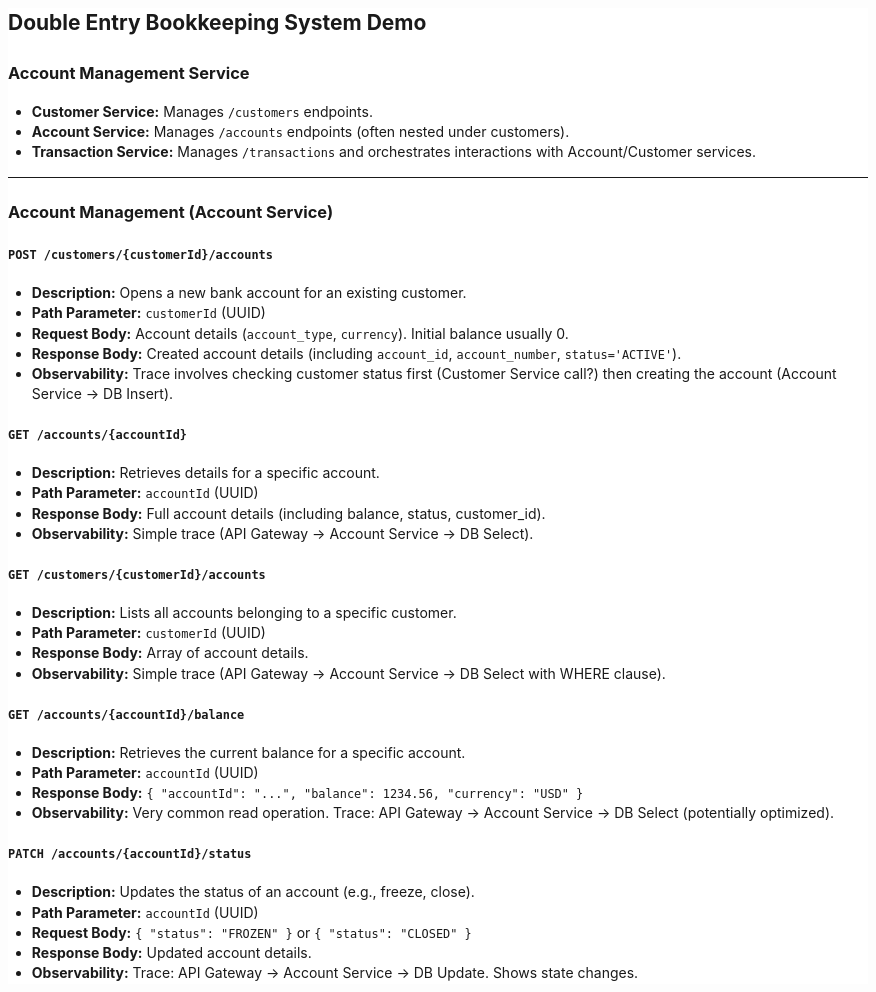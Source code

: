 ## Double Entry Bookkeeping System Demo

### Account Management Service

* **Customer Service:** Manages `/customers` endpoints.
* **Account Service:** Manages `/accounts` endpoints (often nested under customers).
* **Transaction Service:** Manages `/transactions` and orchestrates interactions with Account/Customer services.

---

### **Account Management (Account Service)**

#### **`POST /customers/{customerId}/accounts`**

* **Description:** Opens a new bank account for an existing customer.
* **Path Parameter:** `customerId` (UUID)
* **Request Body:** Account details (`account_type`, `currency`). Initial balance usually 0.
* **Response Body:** Created account details (including `account_id`, `account_number`, `status='ACTIVE'`).
* **Observability:** Trace involves checking customer status first (Customer Service call?) then
  creating the account (Account Service -> DB Insert).

#### **`GET /accounts/{accountId}`**

* **Description:** Retrieves details for a specific account.
* **Path Parameter:** `accountId` (UUID)
* **Response Body:** Full account details (including balance, status, customer_id).
* **Observability:** Simple trace (API Gateway -> Account Service -> DB Select).

#### **`GET /customers/{customerId}/accounts`**

* **Description:** Lists all accounts belonging to a specific customer.
* **Path Parameter:** `customerId` (UUID)
* **Response Body:** Array of account details.
* **Observability:** Simple trace (API Gateway -> Account Service -> DB Select with WHERE clause).

#### **`GET /accounts/{accountId}/balance`**

* **Description:** Retrieves the current balance for a specific account.
* **Path Parameter:** `accountId` (UUID)
* **Response Body:** `{ "accountId": "...", "balance": 1234.56, "currency": "USD" }`
* **Observability:** Very common read operation. Trace: API Gateway -> Account Service -> DB Select (potentially
  optimized).

#### **`PATCH /accounts/{accountId}/status`**

* **Description:** Updates the status of an account (e.g., freeze, close).
* **Path Parameter:** `accountId` (UUID)
* **Request Body:** `{ "status": "FROZEN" }` or `{ "status": "CLOSED" }`
* **Response Body:** Updated account details.
* **Observability:** Trace: API Gateway -> Account Service -> DB Update. Shows state changes.
